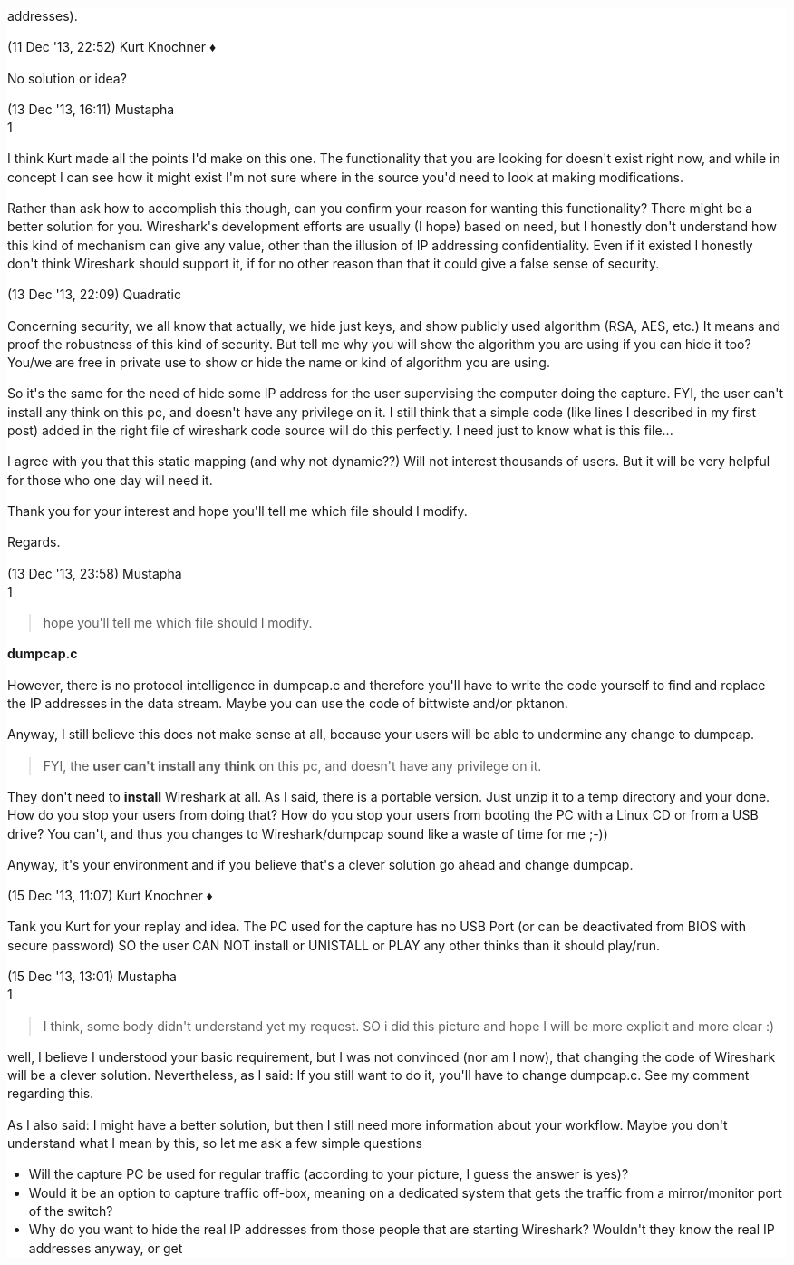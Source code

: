 addresses).</p></div><div id="comment-28033-info" class="comment-info"><span class="comment-age">(11 Dec '13, 22:52)</span> Kurt Knochner ♦</div></div><span id="28092"></span><div id="comment-28092" class="comment not_top_scorer"><div id="post-28092-score" class="comment-score"></div><div class="comment-text"><p>No solution or idea?</p></div><div id="comment-28092-info" class="comment-info"><span class="comment-age">(13 Dec '13, 16:11)</span> Mustapha</div></div><span id="28094"></span><div id="comment-28094" class="comment"><div id="post-28094-score" class="comment-score">1</div><div class="comment-text"><p>I think Kurt made all the points I'd make on this one. The functionality that you are looking for doesn't exist right now, and while in concept I can see how it might exist I'm not sure where in the source you'd need to look at making modifications.</p><p>Rather than ask how to accomplish this though, can you confirm your reason for wanting this functionality? There might be a better solution for you. Wireshark's development efforts are usually (I hope) based on need, but I honestly don't understand how this kind of mechanism can give any value, other than the illusion of IP addressing confidentiality. Even if it existed I honestly don't think Wireshark should support it, if for no other reason than that it could give a false sense of security.</p></div><div id="comment-28094-info" class="comment-info"><span class="comment-age">(13 Dec '13, 22:09)</span> Quadratic</div></div><span id="28099"></span><div id="comment-28099" class="comment not_top_scorer"><div id="post-28099-score" class="comment-score"></div><div class="comment-text"><p>Concerning security, we all know that actually, we hide just keys, and show publicly used algorithm (RSA, AES, etc.) It means and proof the robustness of this kind of security. But tell me why you will show the algorithm you are using if you can hide it too? You/we are free in private use to show or hide the name or kind of algorithm you are using.</p><p>So it's the same for the need of hide some IP address for the user supervising the computer doing the capture. FYI, the user can't install any think on this pc, and doesn't have any privilege on it. I still think that a simple code (like lines I described in my first post) added in the right file of wireshark code source will do this perfectly. I need just to know what is this file...</p><p>I agree with you that this static mapping (and why not dynamic??) Will not interest thousands of users. But it will be very helpful for those who one day will need it.</p><p>Thank you for your interest and hope you'll tell me which file should I modify.</p><p>Regards.</p></div><div id="comment-28099-info" class="comment-info"><span class="comment-age">(13 Dec '13, 23:58)</span> Mustapha</div></div><span id="28125"></span><div id="comment-28125" class="comment"><div id="post-28125-score" class="comment-score">1</div><div class="comment-text"><blockquote><p>hope you'll tell me which file should I modify.</p></blockquote><p><strong>dumpcap.c</strong></p><p>However, there is no protocol intelligence in dumpcap.c and therefore you'll have to write the code yourself to find and replace the IP addresses in the data stream. Maybe you can use the code of bittwiste and/or pktanon.</p><p>Anyway, I still believe this does not make sense at all, because your users will be able to undermine any change to dumpcap.</p><blockquote><p>FYI, the <strong>user can't install any think</strong> on this pc, and doesn't have any privilege on it.</p></blockquote><p>They don't need to <strong>install</strong> Wireshark at all. As I said, there is a portable version. Just unzip it to a temp directory and your done. How do you stop your users from doing that? How do you stop your users from booting the PC with a Linux CD or from a USB drive? You can't, and thus you changes to Wireshark/dumpcap sound like a waste of time for me ;-))</p><p>Anyway, it's your environment and if you believe that's a clever solution go ahead and change dumpcap.</p></div><div id="comment-28125-info" class="comment-info"><span class="comment-age">(15 Dec '13, 11:07)</span> Kurt Knochner ♦</div></div><span id="28130"></span><div id="comment-28130" class="comment not_top_scorer"><div id="post-28130-score" class="comment-score"></div><div class="comment-text"><p>Tank you Kurt for your replay and idea. The PC used for the capture has no USB Port (or can be deactivated from BIOS with secure password) SO the user CAN NOT install or UNISTALL or PLAY any other thinks than it should play/run.</p></div><div id="comment-28130-info" class="comment-info"><span class="comment-age">(15 Dec '13, 13:01)</span> Mustapha</div></div><span id="28154"></span><div id="comment-28154" class="comment not_top_scorer"><div id="post-28154-score" class="comment-score">1</div><div class="comment-text"><blockquote><p>I think, some body didn't understand yet my request. SO i did this picture and hope I will be more explicit and more clear :)</p></blockquote><p>well, I believe I understood your basic requirement, but I was not convinced (nor am I now), that changing the code of Wireshark will be a clever solution. Nevertheless, as I said: If you still want to do it, you'll have to change dumpcap.c. See my comment regarding this.</p><p>As I also said: I might have a better solution, but then I still need more information about your workflow. Maybe you don't understand what I mean by this, so let me ask a few simple questions</p><ul><li>Will the capture PC be used for regular traffic (according to your picture, I guess the answer is yes)?</li><li>Would it be an option to capture traffic off-box, meaning on a dedicated system that gets the traffic from a mirror/monitor port of the switch?</li><li>Why do you want to hide the real IP addresses from those people that are starting Wireshark? Wouldn't they know the real IP addresses anyway, or get